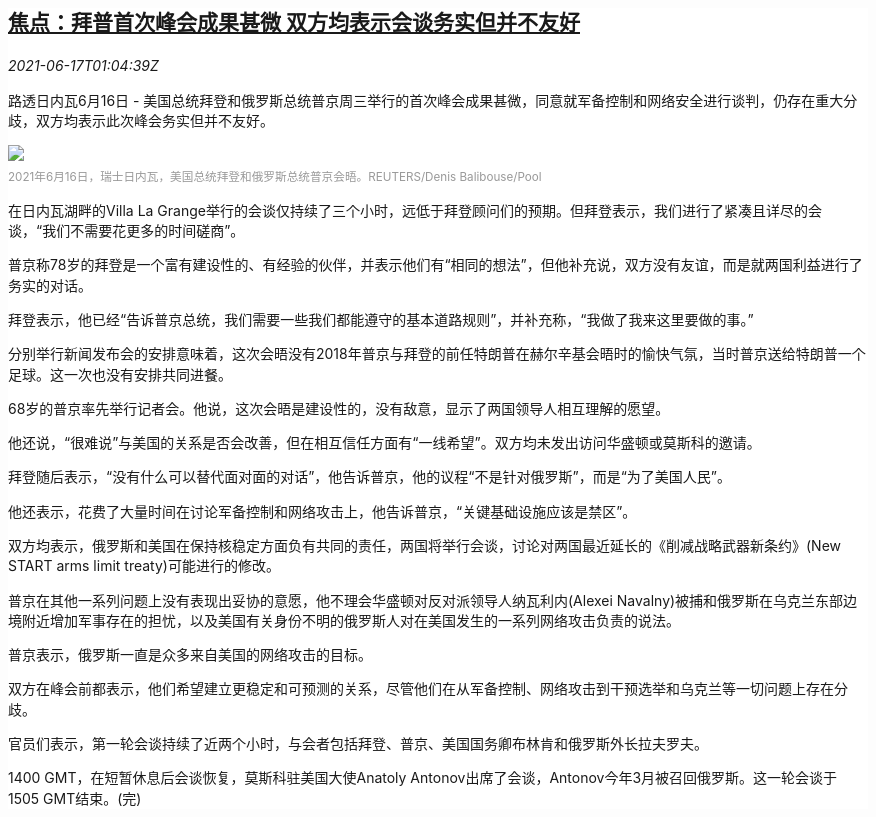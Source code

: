
[焦点：拜普首次峰会成果甚微 双方均表示会谈务实但并不友好](https://cn.reuters.com/article/biden-putin-summit-0616-wedn-idCNKCS2DT02V)
------

<div><i>2021-06-17T01:04:39Z</i></div><p>路透日内瓦6月16日 - 美国总统拜登和俄罗斯总统普京周三举行的首次峰会成果甚微，同意就军备控制和网络安全进行谈判，仍存在重大分歧，双方均表示此次峰会务实但并不友好。 　</p><img src="https://static.reuters.com/resources/r/?m=02&d=20210617&t=2&i=1565976419&r=LYNXNPEH5G00W" width="100%"><div><small style="color: #999;">2021年6月16日，瑞士日内瓦，美国总统拜登和俄罗斯总统普京会晤。REUTERS/Denis Balibouse/Pool</small></div><p>在日内瓦湖畔的Villa La Grange举行的会谈仅持续了三个小时，远低于拜登顾问们的预期。但拜登表示，我们进行了紧凑且详尽的会谈，“我们不需要花更多的时间磋商”。 　</p><p>普京称78岁的拜登是一个富有建设性的、有经验的伙伴，并表示他们有“相同的想法”，但他补充说，双方没有友谊，而是就两国利益进行了务实的对话。</p><p>拜登表示，他已经“告诉普京总统，我们需要一些我们都能遵守的基本道路规则”，并补充称，“我做了我来这里要做的事。” 　</p><p>分别举行新闻发布会的安排意味着，这次会晤没有2018年普京与拜登的前任特朗普在赫尔辛基会晤时的愉快气氛，当时普京送给特朗普一个足球。这一次也没有安排共同进餐。 　</p><p>68岁的普京率先举行记者会。他说，这次会晤是建设性的，没有敌意，显示了两国领导人相互理解的愿望。</p><p>他还说，“很难说”与美国的关系是否会改善，但在相互信任方面有“一线希望”。双方均未发出访问华盛顿或莫斯科的邀请。</p><p>拜登随后表示，“没有什么可以替代面对面的对话”，他告诉普京，他的议程“不是针对俄罗斯”，而是“为了美国人民”。</p><p>他还表示，花费了大量时间在讨论军备控制和网络攻击上，他告诉普京，“关键基础设施应该是禁区”。</p><p>双方均表示，俄罗斯和美国在保持核稳定方面负有共同的责任，两国将举行会谈，讨论对两国最近延长的《削减战略武器新条约》(New START arms limit treaty)可能进行的修改。 　</p><p>普京在其他一系列问题上没有表现出妥协的意愿，他不理会华盛顿对反对派领导人纳瓦利内(Alexei Navalny)被捕和俄罗斯在乌克兰东部边境附近增加军事存在的担忧，以及美国有关身份不明的俄罗斯人对在美国发生的一系列网络攻击负责的说法。 　</p><p>普京表示，俄罗斯一直是众多来自美国的网络攻击的目标。 　</p><p>双方在峰会前都表示，他们希望建立更稳定和可预测的关系，尽管他们在从军备控制、网络攻击到干预选举和乌克兰等一切问题上存在分歧。 　</p><p>官员们表示，第一轮会谈持续了近两个小时，与会者包括拜登、普京、美国国务卿布林肯和俄罗斯外长拉夫罗夫。 　</p><p>1400 GMT，在短暂休息后会谈恢复，莫斯科驻美国大使Anatoly Antonov出席了会谈，Antonov今年3月被召回俄罗斯。这一轮会谈于1505 GMT结束。(完)</p>
